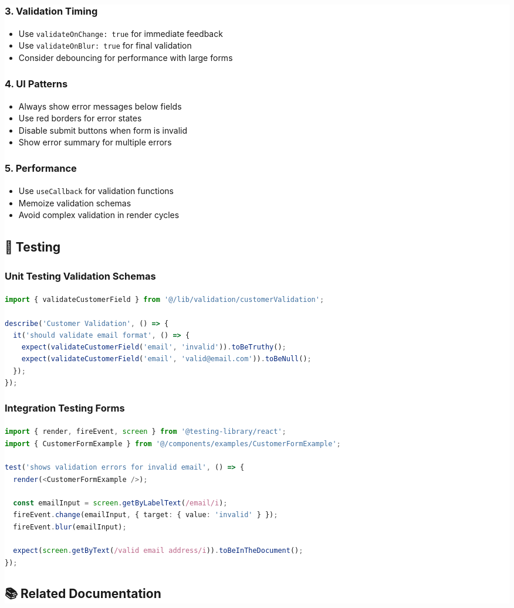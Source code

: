 ### 3. Validation Timing

- Use `validateOnChange: true` for immediate feedback
- Use `validateOnBlur: true` for final validation
- Consider debouncing for performance with large forms

### 4. UI Patterns

- Always show error messages below fields
- Use red borders for error states
- Disable submit buttons when form is invalid
- Show error summary for multiple errors

### 5. Performance

- Use `useCallback` for validation functions
- Memoize validation schemas
- Avoid complex validation in render cycles

## 🧪 Testing

### Unit Testing Validation Schemas

```typescript
import { validateCustomerField } from '@/lib/validation/customerValidation';

describe('Customer Validation', () => {
  it('should validate email format', () => {
    expect(validateCustomerField('email', 'invalid')).toBeTruthy();
    expect(validateCustomerField('email', 'valid@email.com')).toBeNull();
  });
});
```

### Integration Testing Forms

```typescript
import { render, fireEvent, screen } from '@testing-library/react';
import { CustomerFormExample } from '@/components/examples/CustomerFormExample';

test('shows validation errors for invalid email', () => {
  render(<CustomerFormExample />);

  const emailInput = screen.getByLabelText(/email/i);
  fireEvent.change(emailInput, { target: { value: 'invalid' } });
  fireEvent.blur(emailInput);

  expect(screen.getByText(/valid email address/i)).toBeInTheDocument();
});
```

## 📚 Related Documentation
